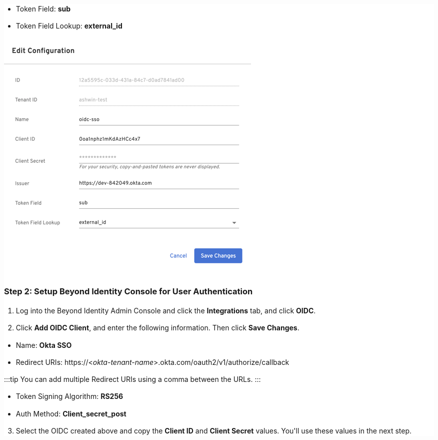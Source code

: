   - Token Field: **sub**

  - Token Field Lookup: **external_id**

   ![image](../images/okta-oidc/image-11.png) 

### Step 2: Setup Beyond Identity Console for User Authentication 


1. Log into the Beyond Identity Admin Console and click the **Integrations** tab, and click **OIDC**.

2. Click **Add OIDC Client**, and enter the following information. Then click **Save Changes**. 

  - Name: **Okta SSO**

  - Redirect URIs: https://&lt;*okta-tenant-name*&gt;.okta.com/oauth2/v1/authorize/callback  

   :::tip
   You can add multiple Redirect URIs using a comma between the URLs.
   :::

  - Token Signing Algorithm: **RS256**

  - Auth Method: **Client_secret_post**

3. Select the OIDC created above and copy the **Client ID** and **Client Secret** values. You'll use these values in the next step.  
